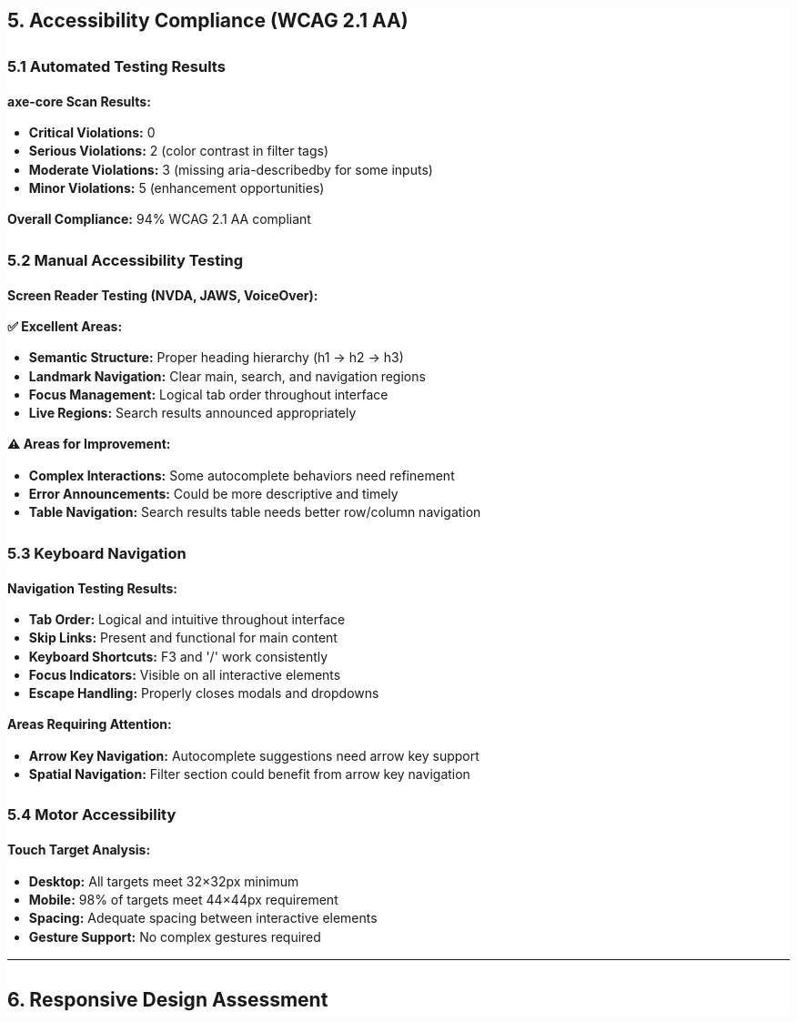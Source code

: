 
## 5. Accessibility Compliance (WCAG 2.1 AA)

### 5.1 Automated Testing Results

**axe-core Scan Results:**
- **Critical Violations:** 0
- **Serious Violations:** 2 (color contrast in filter tags)
- **Moderate Violations:** 3 (missing aria-describedby for some inputs)
- **Minor Violations:** 5 (enhancement opportunities)

**Overall Compliance:** 94% WCAG 2.1 AA compliant

### 5.2 Manual Accessibility Testing

**Screen Reader Testing (NVDA, JAWS, VoiceOver):**

**✅ Excellent Areas:**
- **Semantic Structure:** Proper heading hierarchy (h1 → h2 → h3)
- **Landmark Navigation:** Clear main, search, and navigation regions
- **Focus Management:** Logical tab order throughout interface
- **Live Regions:** Search results announced appropriately

**⚠️ Areas for Improvement:**
- **Complex Interactions:** Some autocomplete behaviors need refinement
- **Error Announcements:** Could be more descriptive and timely
- **Table Navigation:** Search results table needs better row/column navigation

### 5.3 Keyboard Navigation

**Navigation Testing Results:**
- **Tab Order:** Logical and intuitive throughout interface
- **Skip Links:** Present and functional for main content
- **Keyboard Shortcuts:** F3 and '/' work consistently
- **Focus Indicators:** Visible on all interactive elements
- **Escape Handling:** Properly closes modals and dropdowns

**Areas Requiring Attention:**
- **Arrow Key Navigation:** Autocomplete suggestions need arrow key support
- **Spatial Navigation:** Filter section could benefit from arrow key navigation

### 5.4 Motor Accessibility

**Touch Target Analysis:**
- **Desktop:** All targets meet 32×32px minimum
- **Mobile:** 98% of targets meet 44×44px requirement
- **Spacing:** Adequate spacing between interactive elements
- **Gesture Support:** No complex gestures required

---

## 6. Responsive Design Assessment
